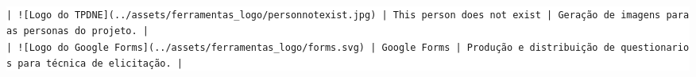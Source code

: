     | ![Logo do TPDNE](../assets/ferramentas_logo/personnotexist.jpg) | This person does not exist | Geração de imagens para as personas do projeto. |  
    | ![Logo do Google Forms](../assets/ferramentas_logo/forms.svg) | Google Forms | Produção e distribuição de questionarios para técnica de elicitação. |